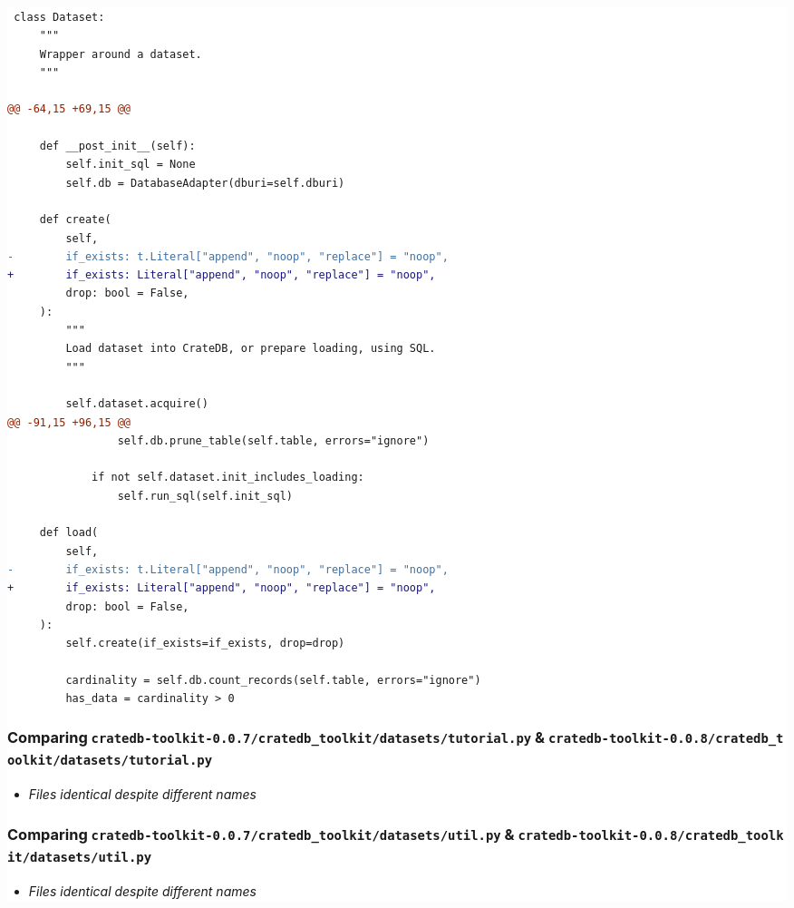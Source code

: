 ```diff
 class Dataset:
     """
     Wrapper around a dataset.
     """
 
@@ -64,15 +69,15 @@
 
     def __post_init__(self):
         self.init_sql = None
         self.db = DatabaseAdapter(dburi=self.dburi)
 
     def create(
         self,
-        if_exists: t.Literal["append", "noop", "replace"] = "noop",
+        if_exists: Literal["append", "noop", "replace"] = "noop",
         drop: bool = False,
     ):
         """
         Load dataset into CrateDB, or prepare loading, using SQL.
         """
 
         self.dataset.acquire()
@@ -91,15 +96,15 @@
                 self.db.prune_table(self.table, errors="ignore")
 
             if not self.dataset.init_includes_loading:
                 self.run_sql(self.init_sql)
 
     def load(
         self,
-        if_exists: t.Literal["append", "noop", "replace"] = "noop",
+        if_exists: Literal["append", "noop", "replace"] = "noop",
         drop: bool = False,
     ):
         self.create(if_exists=if_exists, drop=drop)
 
         cardinality = self.db.count_records(self.table, errors="ignore")
         has_data = cardinality > 0
```

### Comparing `cratedb-toolkit-0.0.7/cratedb_toolkit/datasets/tutorial.py` & `cratedb-toolkit-0.0.8/cratedb_toolkit/datasets/tutorial.py`

 * *Files identical despite different names*

### Comparing `cratedb-toolkit-0.0.7/cratedb_toolkit/datasets/util.py` & `cratedb-toolkit-0.0.8/cratedb_toolkit/datasets/util.py`

 * *Files identical despite different names*
